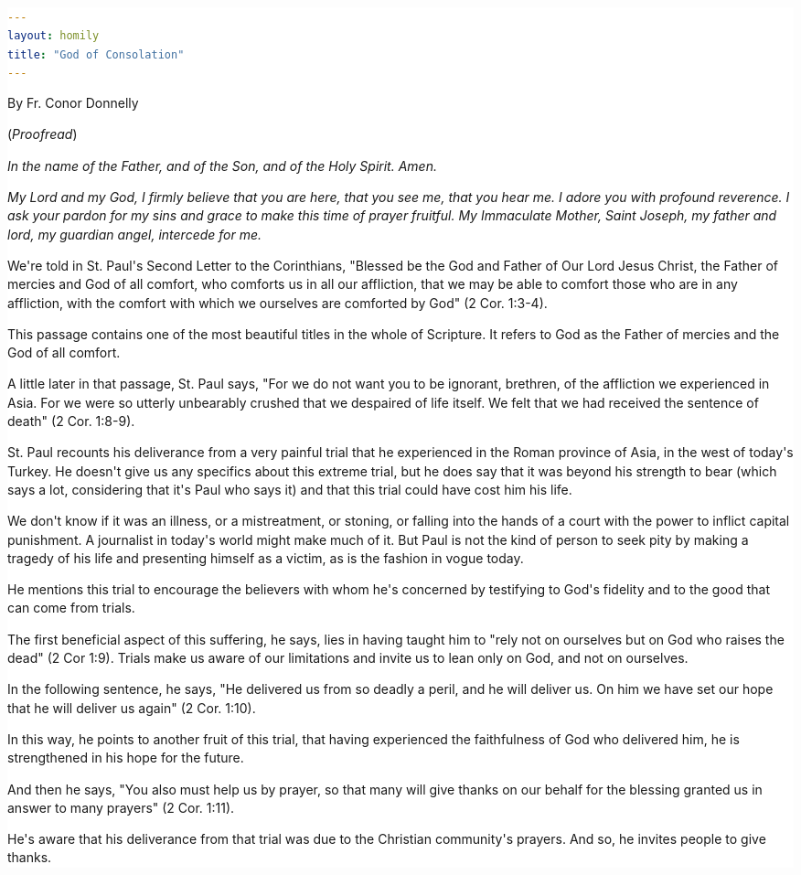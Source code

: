 ```yaml
---
layout: homily
title: "God of Consolation"
---
```


By Fr. Conor Donnelly

(*Proofread*)

*In the name of the Father, and of the Son, and of the Holy Spirit. Amen.*

*My Lord and my God, I firmly believe that you are here, that you see me, that you hear me. I adore you with profound reverence. I ask your pardon for my sins and grace to make this time of prayer fruitful. My Immaculate Mother, Saint Joseph, my father and lord, my guardian angel, intercede for me.*

We're told in St. Paul's Second Letter to the Corinthians, "Blessed be the God and Father of Our Lord Jesus Christ, the Father of mercies and God of all comfort, who comforts us in all our affliction, that we may be able to comfort those who are in any affliction, with the comfort with which we ourselves are comforted by God" (2 Cor. 1:3-4).

This passage contains one of the most beautiful titles in the whole of Scripture. It refers to God as the Father of mercies and the God of all comfort.

A little later in that passage, St. Paul says, "For we do not want you to be ignorant, brethren, of the affliction we experienced in Asia. For we were so utterly unbearably crushed that we despaired of life itself. We felt that we had received the sentence of death" (2 Cor. 1:8-9).

St. Paul recounts his deliverance from a very painful trial that he experienced in the Roman province of Asia, in the west of today's Turkey. He doesn't give us any specifics about this extreme trial, but he does say that it was beyond his strength to bear (which says a lot, considering that it's Paul who says it) and that this trial could have cost him his life.

We don't know if it was an illness, or a mistreatment, or stoning, or falling into the hands of a court with the power to inflict capital punishment. A journalist in today's world might make much of it. But Paul is not the kind of person to seek pity by making a tragedy of his life and presenting himself as a victim, as is the fashion in vogue today.

He mentions this trial to encourage the believers with whom he's concerned by testifying to God's fidelity and to the good that can come from trials.

The first beneficial aspect of this suffering, he says, lies in having taught him to "rely not on ourselves but on God who raises the dead" (2 Cor 1:9). Trials make us aware of our limitations and invite us to lean only on God, and not on ourselves.

In the following sentence, he says, "He delivered us from so deadly a peril, and he will deliver us. On him we have set our hope that he will deliver us again" (2 Cor. 1:10).

In this way, he points to another fruit of this trial, that having experienced the faithfulness of God who delivered him, he is strengthened in his hope for the future.

And then he says, "You also must help us by prayer, so that many will give thanks on our behalf for the blessing granted us in answer to many prayers" (2 Cor. 1:11).

He's aware that his deliverance from that trial was due to the Christian community's prayers. And so, he invites people to give thanks.
